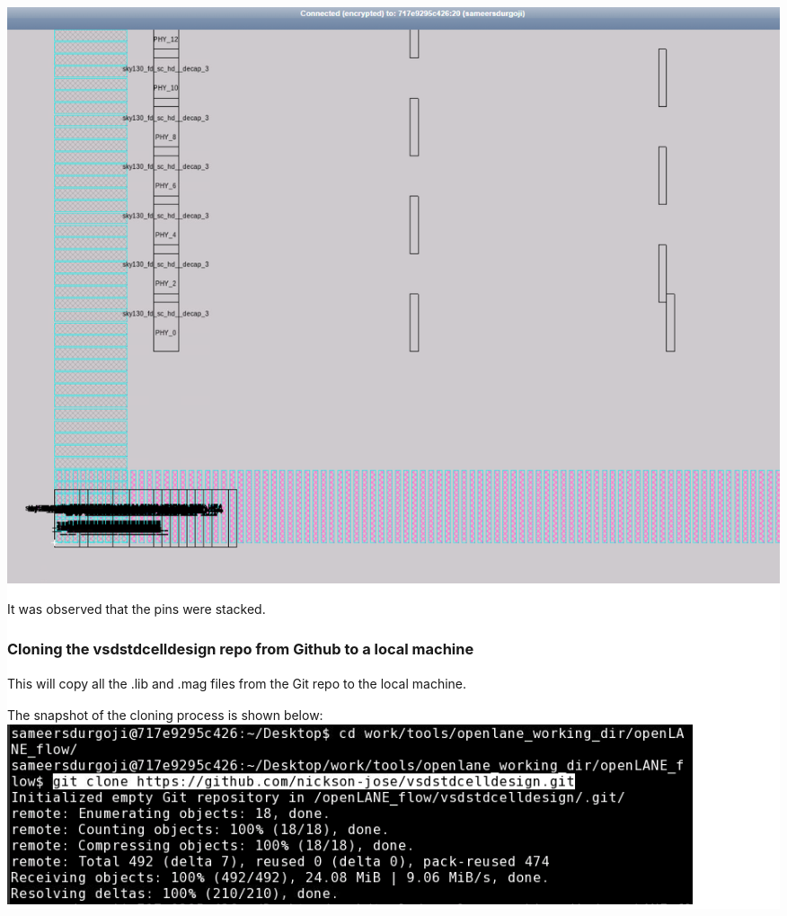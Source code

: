 ![mode2](https://github.com/SameerSDurgoji/VSD_Advanced_Physical_Design/blob/main/Day%203%20lab/MODE%202.png)




It was observed that the pins were stacked.

### Cloning the vsdstdcelldesign repo from Github to a local machine ###

This will copy all the .lib and .mag files from the Git repo to the local machine.

The snapshot of the cloning process is shown below:
![cloning](https://github.com/SameerSDurgoji/VSD_Advanced_Physical_Design/blob/main/Day%203%20lab/cloning.png)
